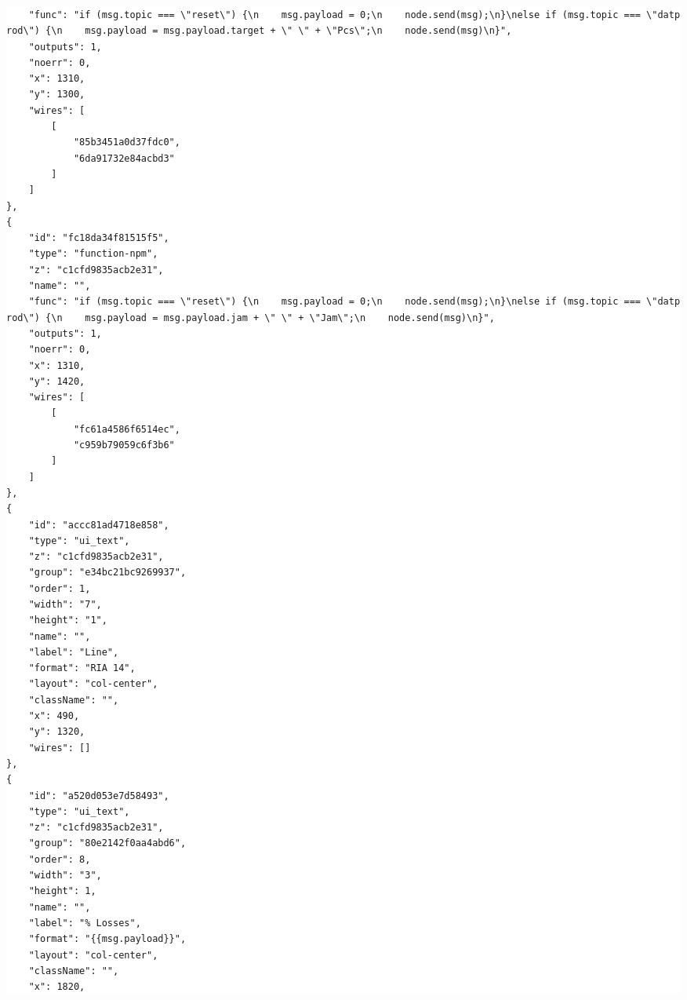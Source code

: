         "func": "if (msg.topic === \"reset\") {\n    msg.payload = 0;\n    node.send(msg);\n}\nelse if (msg.topic === \"datprod\") {\n    msg.payload = msg.payload.target + \" \" + \"Pcs\";\n    node.send(msg)\n}",
        "outputs": 1,
        "noerr": 0,
        "x": 1310,
        "y": 1300,
        "wires": [
            [
                "85b3451a0d37fdc0",
                "6da91732e84acbd3"
            ]
        ]
    },
    {
        "id": "fc18da34f81515f5",
        "type": "function-npm",
        "z": "c1cfd9835acb2e31",
        "name": "",
        "func": "if (msg.topic === \"reset\") {\n    msg.payload = 0;\n    node.send(msg);\n}\nelse if (msg.topic === \"datprod\") {\n    msg.payload = msg.payload.jam + \" \" + \"Jam\";\n    node.send(msg)\n}",
        "outputs": 1,
        "noerr": 0,
        "x": 1310,
        "y": 1420,
        "wires": [
            [
                "fc61a4586f6514ec",
                "c959b79059c6f3b6"
            ]
        ]
    },
    {
        "id": "accc81ad4718e858",
        "type": "ui_text",
        "z": "c1cfd9835acb2e31",
        "group": "e34bc21bc9269937",
        "order": 1,
        "width": "7",
        "height": "1",
        "name": "",
        "label": "Line",
        "format": "RIA 14",
        "layout": "col-center",
        "className": "",
        "x": 490,
        "y": 1320,
        "wires": []
    },
    {
        "id": "a520d053e7d58493",
        "type": "ui_text",
        "z": "c1cfd9835acb2e31",
        "group": "80e2142f0aa4abd6",
        "order": 8,
        "width": "3",
        "height": 1,
        "name": "",
        "label": "% Losses",
        "format": "{{msg.payload}}",
        "layout": "col-center",
        "className": "",
        "x": 1820,